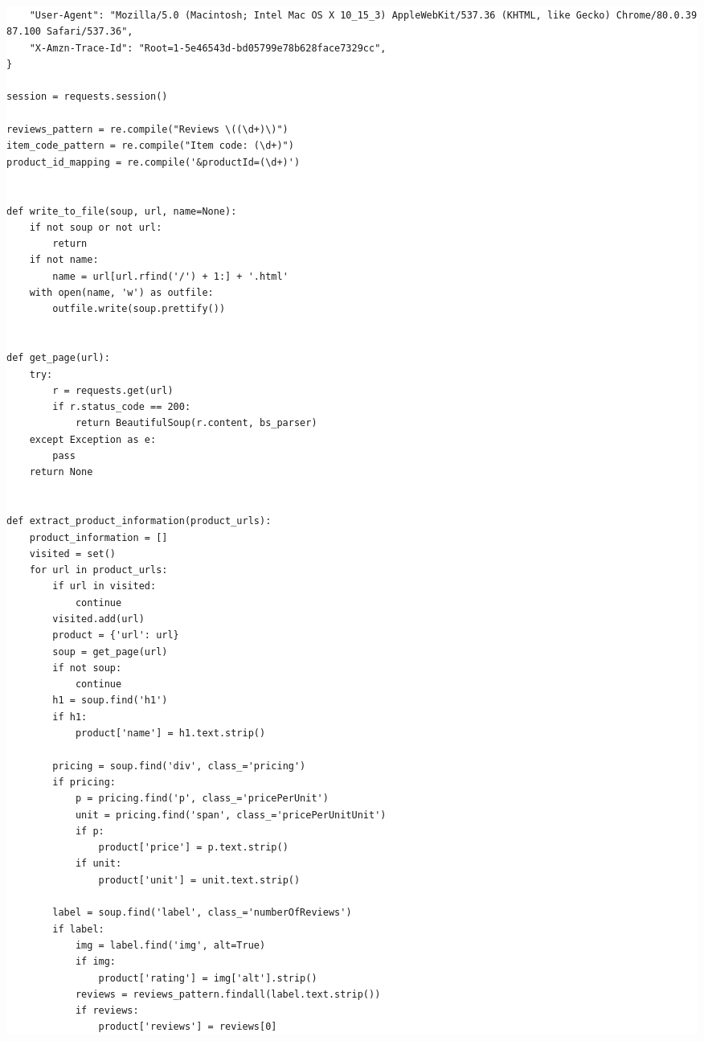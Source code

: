 ```
    "User-Agent": "Mozilla/5.0 (Macintosh; Intel Mac OS X 10_15_3) AppleWebKit/537.36 (KHTML, like Gecko) Chrome/80.0.3987.100 Safari/537.36", 
    "X-Amzn-Trace-Id": "Root=1-5e46543d-bd05799e78b628face7329cc",
}

session = requests.session()

reviews_pattern = re.compile("Reviews \((\d+)\)")
item_code_pattern = re.compile("Item code: (\d+)")
product_id_mapping = re.compile('&productId=(\d+)')


def write_to_file(soup, url, name=None):
    if not soup or not url:
        return
    if not name:
        name = url[url.rfind('/') + 1:] + '.html'
    with open(name, 'w') as outfile:
        outfile.write(soup.prettify())


def get_page(url):
    try:
        r = requests.get(url)
        if r.status_code == 200:
            return BeautifulSoup(r.content, bs_parser)
    except Exception as e:
        pass
    return None


def extract_product_information(product_urls):
    product_information = []
    visited = set()
    for url in product_urls:
        if url in visited:
            continue
        visited.add(url)
        product = {'url': url}
        soup = get_page(url)
        if not soup:
            continue
        h1 = soup.find('h1')
        if h1:
            product['name'] = h1.text.strip()

        pricing = soup.find('div', class_='pricing')
        if pricing:
            p = pricing.find('p', class_='pricePerUnit')
            unit = pricing.find('span', class_='pricePerUnitUnit')
            if p:
                product['price'] = p.text.strip()
            if unit:
                product['unit'] = unit.text.strip()

        label = soup.find('label', class_='numberOfReviews')
        if label:
            img = label.find('img', alt=True)
            if img:
                product['rating'] = img['alt'].strip()
            reviews = reviews_pattern.findall(label.text.strip())
            if reviews:
                product['reviews'] = reviews[0]
```
